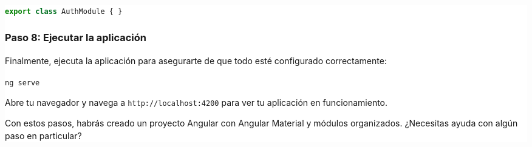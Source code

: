 ```typescript
export class AuthModule { }
```

### Paso 8: Ejecutar la aplicación
Finalmente, ejecuta la aplicación para asegurarte de que todo esté configurado correctamente:
```bash
ng serve
```
Abre tu navegador y navega a `http://localhost:4200` para ver tu aplicación en funcionamiento.

Con estos pasos, habrás creado un proyecto Angular con Angular Material y módulos organizados. ¿Necesitas ayuda con algún paso en particular?